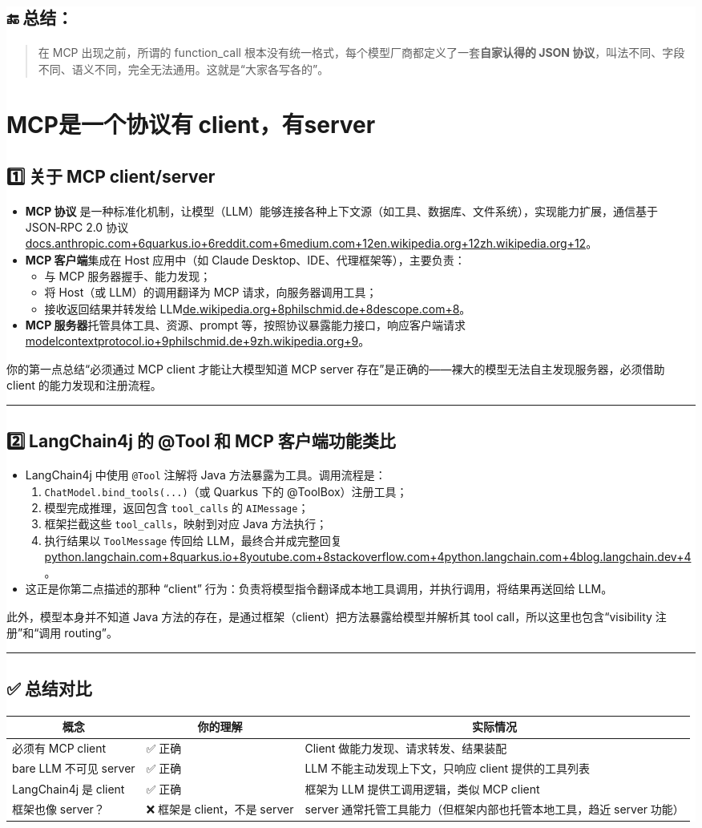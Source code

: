## 🔚 总结：

> 在 MCP 出现之前，所谓的 function_call 根本没有统一格式，每个模型厂商都定义了一套**自家认得的 JSON 协议**，叫法不同、字段不同、语义不同，完全无法通用。这就是“大家各写各的”。





# MCP是一个协议有 client，有server

## 1️⃣ 关于 MCP client/server

- **MCP 协议** 是一种标准化机制，让模型（LLM）能够连接各种上下文源（如工具、数据库、文件系统），实现能力扩展，通信基于 JSON‑RPC 2.0 协议[docs.anthropic.com+6quarkus.io+6reddit.com+6](https://quarkus.io/quarkus-workshop-langchain4j/step-07/?utm_source=chatgpt.com)[medium.com+12en.wikipedia.org+12zh.wikipedia.org+12](https://en.wikipedia.org/wiki/Model_Context_Protocol?utm_source=chatgpt.com)。
- **MCP 客户端**集成在 Host 应用中（如 Claude Desktop、IDE、代理框架等），主要负责：
  - 与 MCP 服务器握手、能力发现；
  - 将 Host（或 LLM）的调用翻译为 MCP 请求，向服务器调用工具；
  - 接收返回结果并转发给 LLM[de.wikipedia.org+8philschmid.de+8descope.com+8](https://www.philschmid.de/mcp-introduction?utm_source=chatgpt.com)。
- **MCP 服务器**托管具体工具、资源、prompt 等，按照协议暴露能力接口，响应客户端请求[modelcontextprotocol.io+9philschmid.de+9zh.wikipedia.org+9](https://www.philschmid.de/mcp-introduction?utm_source=chatgpt.com)。

你的第一点总结“必须通过 MCP client 才能让大模型知道 MCP server 存在”是正确的——裸大的模型无法自主发现服务器，必须借助 client 的能力发现和注册流程。

------

## 2️⃣ LangChain4j 的 @Tool 和 MCP 客户端功能类比

- LangChain4j 中使用 `@Tool` 注解将 Java 方法暴露为工具。调用流程是：
  1. `ChatModel.bind_tools(...)`（或 Quarkus 下的 @ToolBox）注册工具；
  2. 模型完成推理，返回包含 `tool_calls` 的 `AIMessage`；
  3. 框架拦截这些 `tool_calls`，映射到对应 Java 方法执行；
  4. 执行结果以 `ToolMessage` 传回给 LLM，最终合并成完整回复[python.langchain.com+8quarkus.io+8youtube.com+8](https://quarkus.io/quarkus-workshop-langchain4j/step-07/?utm_source=chatgpt.com)[stackoverflow.com+4python.langchain.com+4blog.langchain.dev+4](https://python.langchain.com/docs/how_to/function_calling/?utm_source=chatgpt.com)。
- 这正是你第二点描述的那种 “client” 行为：负责将模型指令翻译成本地工具调用，并执行调用，将结果再送回给 LLM。

此外，模型本身并不知道 Java 方法的存在，是通过框架（client）把方法暴露给模型并解析其 tool call，所以这里也包含“visibility 注册”和“调用 routing”。

------

## ✅ 总结对比

| 概念                   | 你的理解                     | 实际情况                                                     |
| ---------------------- | ---------------------------- | ------------------------------------------------------------ |
| 必须有 MCP client      | ✅ 正确                       | Client 做能力发现、请求转发、结果装配                        |
| bare LLM 不可见 server | ✅ 正确                       | LLM 不能主动发现上下文，只响应 client 提供的工具列表         |
| LangChain4j 是 client  | ✅ 正确                       | 框架为 LLM 提供工调用逻辑，类似 MCP client                   |
| 框架也像 server？      | ❌ 框架是 client，不是 server | server 通常托管工具能力（但框架内部也托管本地工具，趋近 server 功能） |
